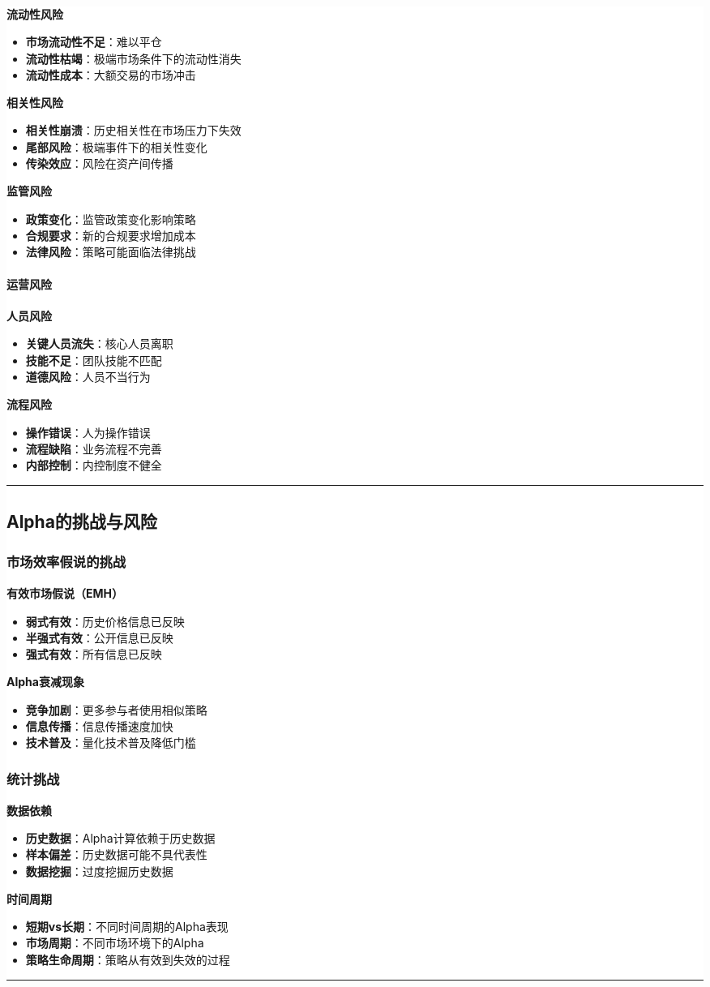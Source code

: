 **流动性风险**
- **市场流动性不足**：难以平仓
- **流动性枯竭**：极端市场条件下的流动性消失
- **流动性成本**：大额交易的市场冲击

**相关性风险**
- **相关性崩溃**：历史相关性在市场压力下失效
- **尾部风险**：极端事件下的相关性变化
- **传染效应**：风险在资产间传播

**监管风险**
- **政策变化**：监管政策变化影响策略
- **合规要求**：新的合规要求增加成本
- **法律风险**：策略可能面临法律挑战

#### 运营风险

**人员风险**
- **关键人员流失**：核心人员离职
- **技能不足**：团队技能不匹配
- **道德风险**：人员不当行为

**流程风险**
- **操作错误**：人为操作错误
- **流程缺陷**：业务流程不完善
- **内部控制**：内控制度不健全

---

## Alpha的挑战与风险

### 市场效率假说的挑战

**有效市场假说（EMH）**
- **弱式有效**：历史价格信息已反映
- **半强式有效**：公开信息已反映
- **强式有效**：所有信息已反映

**Alpha衰减现象**
- **竞争加剧**：更多参与者使用相似策略
- **信息传播**：信息传播速度加快
- **技术普及**：量化技术普及降低门槛

### 统计挑战

**数据依赖**
- **历史数据**：Alpha计算依赖于历史数据
- **样本偏差**：历史数据可能不具代表性
- **数据挖掘**：过度挖掘历史数据

**时间周期**
- **短期vs长期**：不同时间周期的Alpha表现
- **市场周期**：不同市场环境下的Alpha
- **策略生命周期**：策略从有效到失效的过程

---